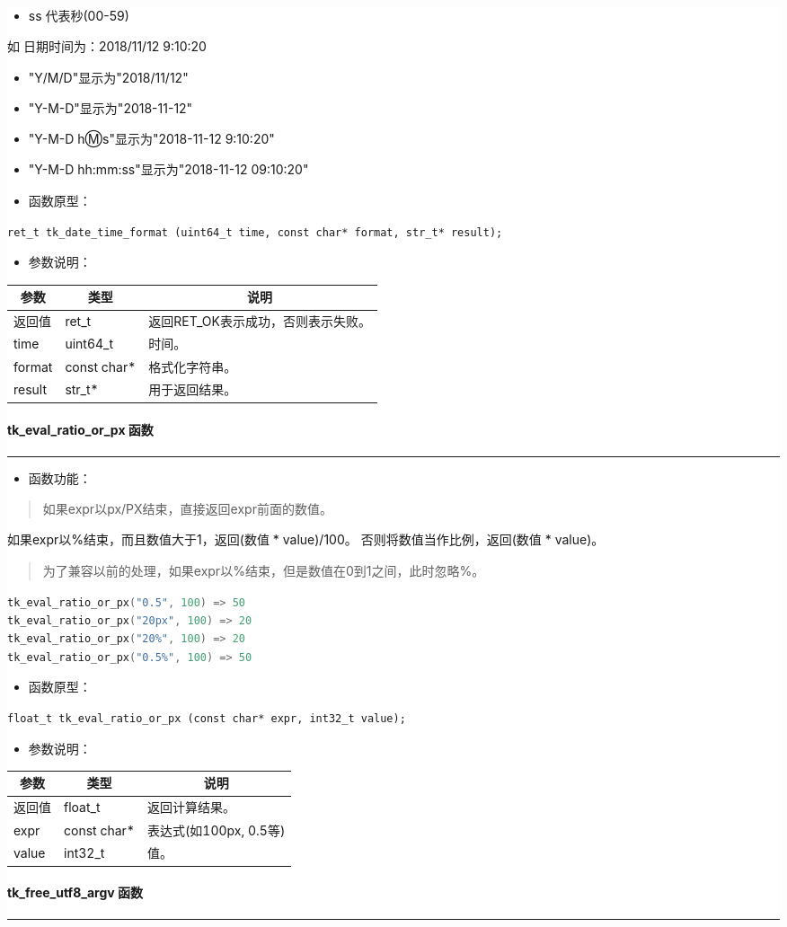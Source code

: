 * ss 代表秒(00-59)

如 日期时间为：2018/11/12 9:10:20
* "Y/M/D"显示为"2018/11/12"
* "Y-M-D"显示为"2018-11-12"
* "Y-M-D h:m:s"显示为"2018-11-12 9:10:20"
* "Y-M-D hh:mm:ss"显示为"2018-11-12 09:10:20"

* 函数原型：

```
ret_t tk_date_time_format (uint64_t time, const char* format, str_t* result);
```

* 参数说明：

| 参数 | 类型 | 说明 |
| -------- | ----- | --------- |
| 返回值 | ret\_t | 返回RET\_OK表示成功，否则表示失败。 |
| time | uint64\_t | 时间。 |
| format | const char* | 格式化字符串。 |
| result | str\_t* | 用于返回结果。 |
#### tk\_eval\_ratio\_or\_px 函数
-----------------------

* 函数功能：

> <p id="utils_t_tk_eval_ratio_or_px">如果expr以px/PX结束，直接返回expr前面的数值。
如果expr以%结束，而且数值大于1，返回(数值 * value)/100。
否则将数值当作比例，返回(数值 * value)。

> 为了兼容以前的处理，如果expr以%结束，但是数值在0到1之间，此时忽略%。

```c
tk_eval_ratio_or_px("0.5", 100) => 50
tk_eval_ratio_or_px("20px", 100) => 20
tk_eval_ratio_or_px("20%", 100) => 20
tk_eval_ratio_or_px("0.5%", 100) => 50
```

* 函数原型：

```
float_t tk_eval_ratio_or_px (const char* expr, int32_t value);
```

* 参数说明：

| 参数 | 类型 | 说明 |
| -------- | ----- | --------- |
| 返回值 | float\_t | 返回计算结果。 |
| expr | const char* | 表达式(如100px, 0.5等) |
| value | int32\_t | 值。 |
#### tk\_free\_utf8\_argv 函数
-----------------------
